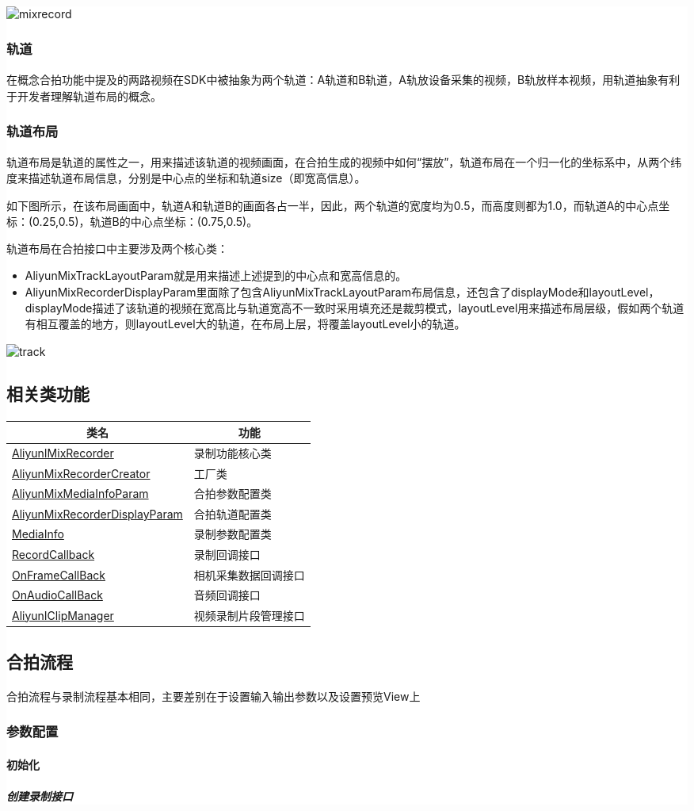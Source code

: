 ![mixrecord](https://help-static-aliyun-doc.aliyuncs.com/assets/img/zh-CN/0537994061/p180476.png)

### 轨道

在概念合拍功能中提及的两路视频在SDK中被抽象为两个轨道：A轨道和B轨道，A轨放设备采集的视频，B轨放样本视频，用轨道抽象有利于开发者理解轨道布局的概念。

### 轨道布局

轨道布局是轨道的属性之一，用来描述该轨道的视频画面，在合拍生成的视频中如何“摆放”，轨道布局在一个归一化的坐标系中，从两个纬度来描述轨道布局信息，分别是中心点的坐标和轨道size（即宽高信息）。

如下图所示，在该布局画面中，轨道A和轨道B的画面各占一半，因此，两个轨道的宽度均为0.5，而高度则都为1.0，而轨道A的中心点坐标：(0.25,0.5)，轨道B的中心点坐标：(0.75,0.5)。

轨道布局在合拍接口中主要涉及两个核心类：
* AliyunMixTrackLayoutParam就是用来描述上述提到的中心点和宽高信息的。
* AliyunMixRecorderDisplayParam里面除了包含AliyunMixTrackLayoutParam布局信息，还包含了displayMode和layoutLevel，displayMode描述了该轨道的视频在宽高比与轨道宽高不一致时采用填充还是裁剪模式，layoutLevel用来描述布局层级，假如两个轨道有相互覆盖的地方，则layoutLevel大的轨道，在布局上层，将覆盖layoutLevel小的轨道。

![track](https://help-static-aliyun-doc.aliyuncs.com/assets/img/zh-CN/3164050161/p213140.jpg)


## 相关类功能

| 类名                                                                                                                                                                                | 功能                 |
| ----------------------------------------------------------------------------------------------------------------------------------------------------------------------------------- | -------------------- |
| [AliyunIMixRecorder](https://alivc-demo-cms.alicdn.com/versionProduct/doc/shortVideo/android_new_cn/com/aliyun/svideosdk/mixrecorder/AliyunIMixRecorder.html)                       | 录制功能核心类       |
| [AliyunMixRecorderCreator](https://alivc-demo-cms.alicdn.com/versionProduct/doc/shortVideo/android_new_cn/com/aliyun/svideosdk/mixrecorder/impl/AliyunMixRecorderCreator.html)      | 工厂类               |
| [AliyunMixMediaInfoParam](https://alivc-demo-cms.alicdn.com/versionProduct/doc/shortVideo/android_new_cn/com/aliyun/svideosdk/mixrecorder/AliyunMixMediaInfoParam.html)             | 合拍参数配置类       |
| [AliyunMixRecorderDisplayParam](https://alivc-demo-cms.alicdn.com/versionProduct/doc/shortVideo/android_new_cn/com/aliyun/svideosdk/mixrecorder/AliyunMixRecorderDisplayParam.html) | 合拍轨道配置类       |
| [MediaInfo](https://alivc-demo-cms.alicdn.com/versionProduct/doc/shortVideo/android_new_cn/com/aliyun/svideosdk/common/struct/recorder/MediaInfo.html)                              | 录制参数配置类       |
| [RecordCallback](https://alivc-demo-cms.alicdn.com/versionProduct/doc/shortVideo/android_new_cn/com/aliyun/svideosdk/recorder/RecordCallback.html)                                  | 录制回调接口         |
| [OnFrameCallBack](https://alivc-demo-cms.alicdn.com/versionProduct/doc/shortVideo/android_new_cn/com/aliyun/svideosdk/common/callback/recorder/OnFrameCallBack.html)                | 相机采集数据回调接口 |
| [OnAudioCallBack](https://alivc-demo-cms.alicdn.com/versionProduct/doc/shortVideo/android_new_cn/com/aliyun/svideosdk/common/callback/recorder/OnAudioCallBack.html)                | 音频回调接口         |
| [AliyunIClipManager](https://alivc-demo-cms.alicdn.com/versionProduct/doc/shortVideo/android_new_cn/com/aliyun/svideosdk/recorder/AliyunIClipManager.html)                          | 视频录制片段管理接口 |


## 合拍流程

合拍流程与录制流程基本相同，主要差别在于设置输入输出参数以及设置预览View上


### 参数配置

#### 初始化

##### 创建录制接口
